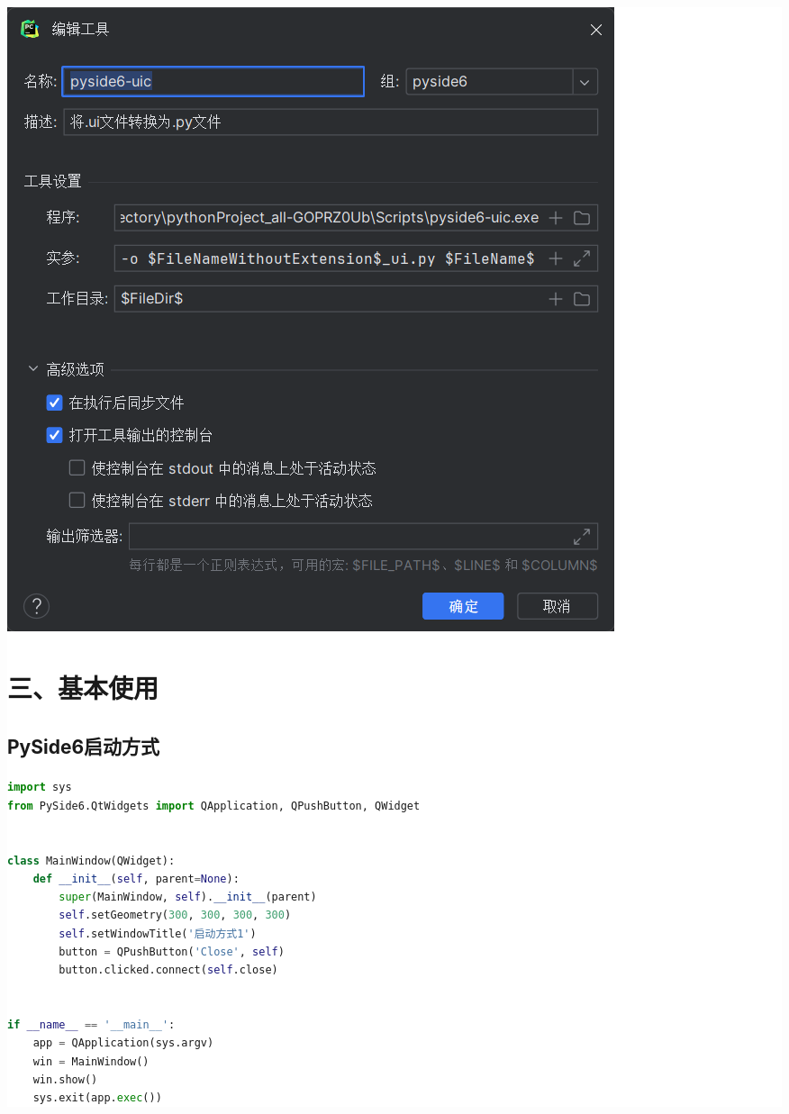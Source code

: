 ![image-20240329221052861](imge/PySide6.assets/image-20240329221052861.png)

# 三、基本使用

## PySide6启动方式

```python
import sys
from PySide6.QtWidgets import QApplication, QPushButton, QWidget


class MainWindow(QWidget):
    def __init__(self, parent=None):
        super(MainWindow, self).__init__(parent)
        self.setGeometry(300, 300, 300, 300)
        self.setWindowTitle('启动方式1')
        button = QPushButton('Close', self)
        button.clicked.connect(self.close)


if __name__ == '__main__':
    app = QApplication(sys.argv)
    win = MainWindow()
    win.show()
    sys.exit(app.exec())
```
